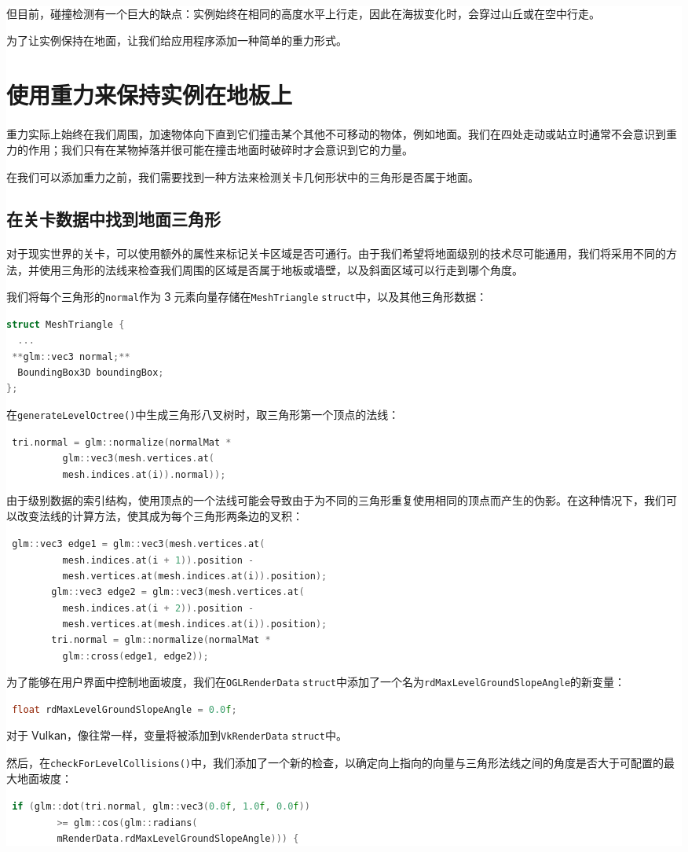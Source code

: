 但目前，碰撞检测有一个巨大的缺点：实例始终在相同的高度水平上行走，因此在海拔变化时，会穿过山丘或在空中行走。

为了让实例保持在地面，让我们给应用程序添加一种简单的重力形式。

# 使用重力来保持实例在地板上

重力实际上始终在我们周围，加速物体向下直到它们撞击某个其他不可移动的物体，例如地面。我们在四处走动或站立时通常不会意识到重力的作用；我们只有在某物掉落并很可能在撞击地面时破碎时才会意识到它的力量。

在我们可以添加重力之前，我们需要找到一种方法来检测关卡几何形状中的三角形是否属于地面。

## 在关卡数据中找到地面三角形

对于现实世界的关卡，可以使用额外的属性来标记关卡区域是否可通行。由于我们希望将地面级别的技术尽可能通用，我们将采用不同的方法，并使用三角形的法线来检查我们周围的区域是否属于地板或墙壁，以及斜面区域可以行走到哪个角度。

我们将每个三角形的`normal`作为 3 元素向量存储在`MeshTriangle` `struct`中，以及其他三角形数据：

```cpp
struct MeshTriangle {
  ...
 **glm::vec3 normal;**
  BoundingBox3D boundingBox;
}; 
```

在`generateLevelOctree()`中生成三角形八叉树时，取三角形第一个顶点的法线：

```cpp
 tri.normal = glm::normalize(normalMat *
          glm::vec3(mesh.vertices.at(
          mesh.indices.at(i)).normal)); 
```

由于级别数据的索引结构，使用顶点的一个法线可能会导致由于为不同的三角形重复使用相同的顶点而产生的伪影。在这种情况下，我们可以改变法线的计算方法，使其成为每个三角形两条边的叉积：

```cpp
 glm::vec3 edge1 = glm::vec3(mesh.vertices.at(
          mesh.indices.at(i + 1)).position -
          mesh.vertices.at(mesh.indices.at(i)).position);
        glm::vec3 edge2 = glm::vec3(mesh.vertices.at(
          mesh.indices.at(i + 2)).position -
          mesh.vertices.at(mesh.indices.at(i)).position);
        tri.normal = glm::normalize(normalMat *
          glm::cross(edge1, edge2)); 
```

为了能够在用户界面中控制地面坡度，我们在`OGLRenderData` `struct`中添加了一个名为`rdMaxLevelGroundSlopeAngle`的新变量：

```cpp
 float rdMaxLevelGroundSlopeAngle = 0.0f; 
```

对于 Vulkan，像往常一样，变量将被添加到`VkRenderData` `struct`中。

然后，在`checkForLevelCollisions()`中，我们添加了一个新的检查，以确定向上指向的向量与三角形法线之间的角度是否大于可配置的最大地面坡度：

```cpp
 if (glm::dot(tri.normal, glm::vec3(0.0f, 1.0f, 0.0f))
         >= glm::cos(glm::radians(
         mRenderData.rdMaxLevelGroundSlopeAngle))) { 
```
